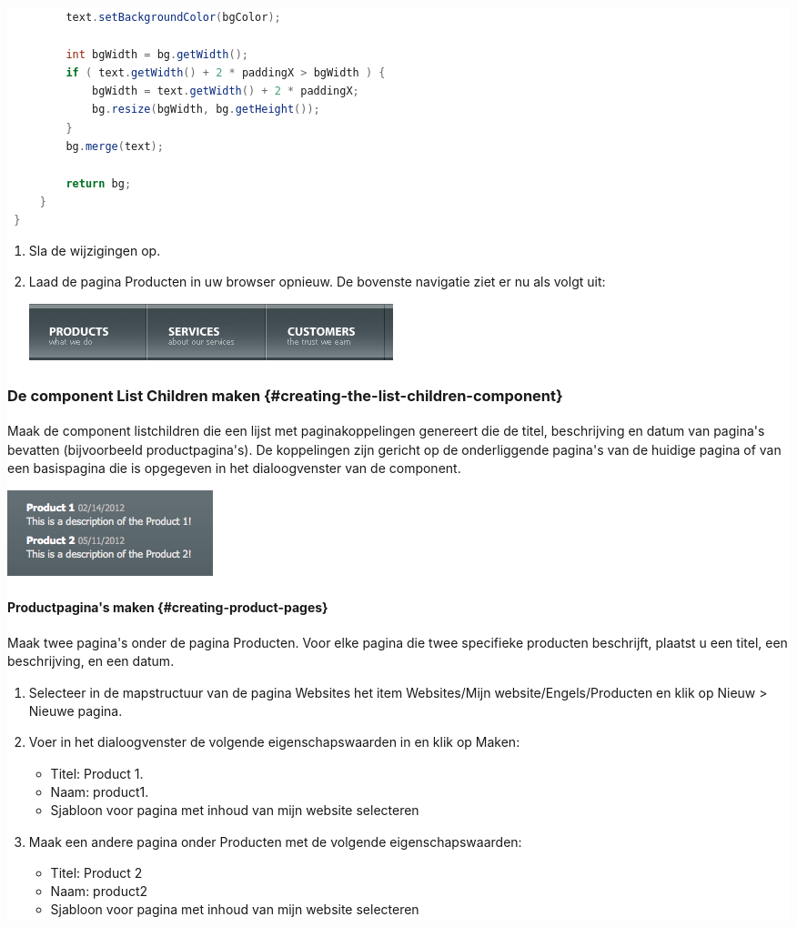    ```java
            text.setBackgroundColor(bgColor);
   
            int bgWidth = bg.getWidth();
            if ( text.getWidth() + 2 * paddingX > bgWidth ) {
                bgWidth = text.getWidth() + 2 * paddingX;
                bg.resize(bgWidth, bg.getHeight());
            }
            bg.merge(text);
   
            return bg;
        }
    }
   ```

1. Sla de wijzigingen op.
1. Laad de pagina Producten in uw browser opnieuw. De bovenste navigatie ziet er nu als volgt uit:

   ![&#x200B; screen_shot_2012-03-07at10047pm &#x200B;](assets/screen_shot_2012-03-07at10047pm.png)

### De component List Children maken {#creating-the-list-children-component}

Maak de component listchildren die een lijst met paginakoppelingen genereert die de titel, beschrijving en datum van pagina&#39;s bevatten (bijvoorbeeld productpagina&#39;s). De koppelingen zijn gericht op de onderliggende pagina&#39;s van de huidige pagina of van een basispagina die is opgegeven in het dialoogvenster van de component.

![&#x200B; chlimage_1-41 &#x200B;](assets/chlimage_1-41.png)

#### Productpagina&#39;s maken {#creating-product-pages}

Maak twee pagina&#39;s onder de pagina Producten. Voor elke pagina die twee specifieke producten beschrijft, plaatst u een titel, een beschrijving, en een datum.

1. Selecteer in de mapstructuur van de pagina Websites het item Websites/Mijn website/Engels/Producten en klik op Nieuw > Nieuwe pagina.
1. Voer in het dialoogvenster de volgende eigenschapswaarden in en klik op Maken:

   * Titel: Product 1.
   * Naam: product1.
   * Sjabloon voor pagina met inhoud van mijn website selecteren

1. Maak een andere pagina onder Producten met de volgende eigenschapswaarden:

   * Titel: Product 2
   * Naam: product2
   * Sjabloon voor pagina met inhoud van mijn website selecteren
